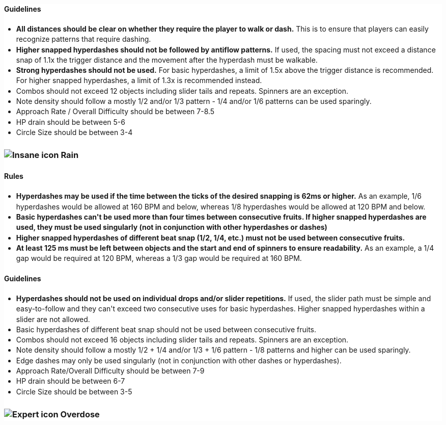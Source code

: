 #### Guidelines

- **All distances should be clear on whether they require the player to walk or dash.** This is to ensure that players can easily recognize patterns that require dashing.
- **Higher snapped hyperdashes should not be followed by antiflow patterns.** If used, the spacing must not exceed a distance snap of 1.1x the trigger distance and the movement after the hyperdash must be walkable.
- **Strong hyperdashes should not be used.** For basic hyperdashes, a limit of 1.5x above the trigger distance is recommended. For higher snapped hyperdashes, a limit of 1.3x is recommended instead.
- Combos should not exceed 12 objects including slider tails and repeats. Spinners are an exception.
- Note density should follow a mostly 1/2 and/or 1/3 pattern - 1/4 and/or 1/6 patterns can be used sparingly.
- Approach Rate / Overall Difficulty should be between 7-8.5
- HP drain should be between 5-6
- Circle Size should be between 3-4

### ![Insane icon](/wiki/shared/diff/insane-c.png "Insane icon") Rain

#### Rules

- **Hyperdashes may be used if the time between the ticks of the desired snapping is 62ms or higher.** As an example, 1/6 hyperdashes would be allowed at 160 BPM and below, whereas 1/8 hyperdashes would be allowed at 120 BPM and below.
- **Basic hyperdashes can't be used more than four times between consecutive fruits. If higher snapped hyperdashes are used, they must be used singularly (not in conjunction with other hyperdashes or dashes)**
- **Higher snapped hyperdashes of different beat snap (1/2, 1/4, etc.) must not be used between consecutive fruits.**
- **At least 125 ms must be left between objects and the start and end of spinners to ensure readability.** As an example, a 1/4 gap would be required at 120 BPM, whereas a 1/3 gap would be required at 160 BPM. 

#### Guidelines

- **Hyperdashes should not be used on individual drops and/or slider repetitions.** If used, the slider path must be simple and easy-to-follow and they can't exceed two consecutive uses for basic hyperdashes. Higher snapped hyperdashes within a slider are not allowed.
- Basic hyperdashes of different beat snap should not be used between consecutive fruits.
- Combos should not exceed 16 objects including slider tails and repeats. Spinners are an exception.
- Note density should follow a mostly 1/2 + 1/4 and/or 1/3 + 1/6 pattern - 1/8 patterns and higher can be used sparingly.
- Edge dashes may only be used singularly (not in conjunction with other dashes or hyperdashes).
- Approach Rate/Overall Difficulty should be between 7-9
- HP drain should be between 6-7
- Circle Size should be between 3-5

### ![Expert icon](/wiki/shared/diff/expert-c.png "Expert icon") Overdose
